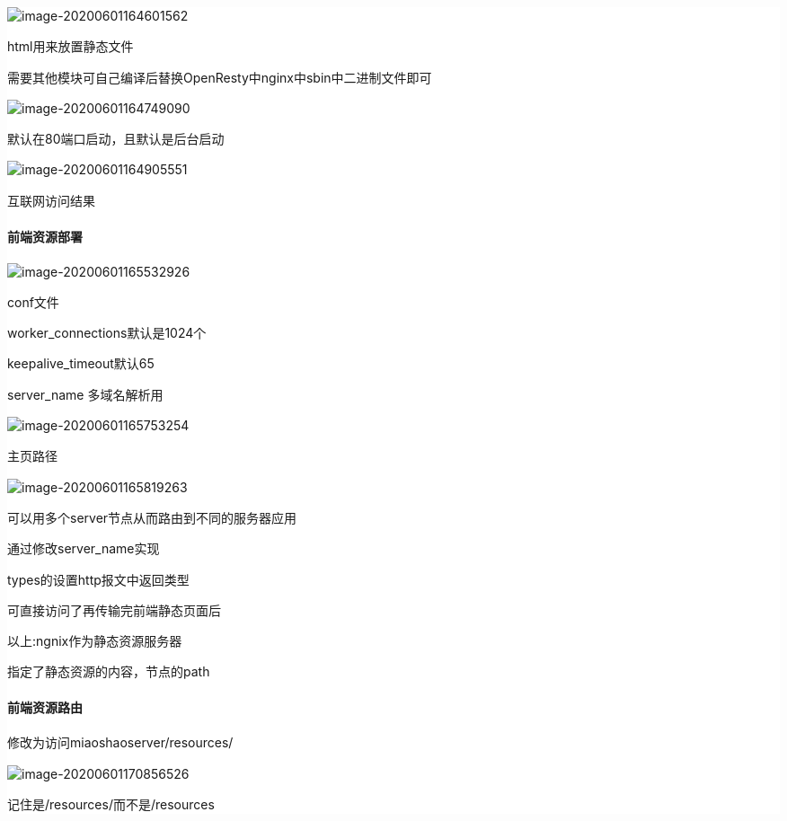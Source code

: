 

![image-20200601164601562](C:\Users\Administrator\AppData\Roaming\Typora\typora-user-images\image-20200601164601562.png)

html用来放置静态文件

需要其他模块可自己编译后替换OpenResty中nginx中sbin中二进制文件即可

![image-20200601164749090](C:\Users\Administrator\AppData\Roaming\Typora\typora-user-images\image-20200601164749090.png)

默认在80端口启动，且默认是后台启动

![image-20200601164905551](C:\Users\Administrator\AppData\Roaming\Typora\typora-user-images\image-20200601164905551.png)



互联网访问结果



#### 前端资源部署

![image-20200601165532926](C:\Users\Administrator\AppData\Roaming\Typora\typora-user-images\image-20200601165532926.png)



conf文件

worker_connections默认是1024个

keepalive_timeout默认65

server_name 多域名解析用

![image-20200601165753254](C:\Users\Administrator\AppData\Roaming\Typora\typora-user-images\image-20200601165753254.png)

主页路径

![image-20200601165819263](C:\Users\Administrator\AppData\Roaming\Typora\typora-user-images\image-20200601165819263.png)

可以用多个server节点从而路由到不同的服务器应用

通过修改server_name实现

types的设置http报文中返回类型

可直接访问了再传输完前端静态页面后



以上:ngnix作为静态资源服务器

指定了静态资源的内容，节点的path



#### 前端资源路由

修改为访问miaoshaoserver/resources/

![image-20200601170856526](C:\Users\Administrator\AppData\Roaming\Typora\typora-user-images\image-20200601170856526.png)

记住是/resources/而不是/resources
